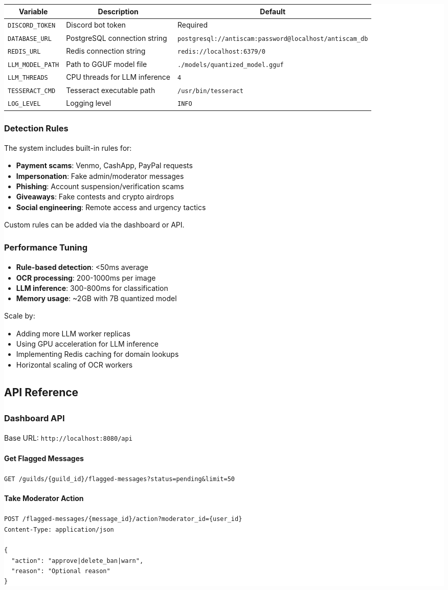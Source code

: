 | Variable | Description | Default |
|----------|-------------|---------|
| `DISCORD_TOKEN` | Discord bot token | Required |
| `DATABASE_URL` | PostgreSQL connection string | `postgresql://antiscam:password@localhost/antiscam_db` |
| `REDIS_URL` | Redis connection string | `redis://localhost:6379/0` |
| `LLM_MODEL_PATH` | Path to GGUF model file | `./models/quantized_model.gguf` |
| `LLM_THREADS` | CPU threads for LLM inference | `4` |
| `TESSERACT_CMD` | Tesseract executable path | `/usr/bin/tesseract` |
| `LOG_LEVEL` | Logging level | `INFO` |

### Detection Rules

The system includes built-in rules for:

- **Payment scams**: Venmo, CashApp, PayPal requests
- **Impersonation**: Fake admin/moderator messages  
- **Phishing**: Account suspension/verification scams
- **Giveaways**: Fake contests and crypto airdrops
- **Social engineering**: Remote access and urgency tactics

Custom rules can be added via the dashboard or API.

### Performance Tuning

- **Rule-based detection**: <50ms average
- **OCR processing**: 200-1000ms per image
- **LLM inference**: 300-800ms for classification
- **Memory usage**: ~2GB with 7B quantized model

Scale by:
- Adding more LLM worker replicas
- Using GPU acceleration for LLM inference
- Implementing Redis caching for domain lookups
- Horizontal scaling of OCR workers

## API Reference

### Dashboard API

Base URL: `http://localhost:8080/api`

#### Get Flagged Messages
```
GET /guilds/{guild_id}/flagged-messages?status=pending&limit=50
```

#### Take Moderator Action
```
POST /flagged-messages/{message_id}/action?moderator_id={user_id}
Content-Type: application/json

{
  "action": "approve|delete_ban|warn",
  "reason": "Optional reason"
}
```
